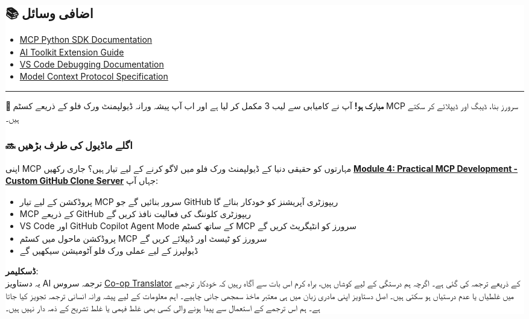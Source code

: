 ## 📚 اضافی وسائل

- [MCP Python SDK Documentation](https://modelcontextprotocol.io/docs/sdk/python)
- [AI Toolkit Extension Guide](https://code.visualstudio.com/docs/ai/ai-toolkit)
- [VS Code Debugging Documentation](https://code.visualstudio.com/docs/editor/debugging)
- [Model Context Protocol Specification](https://modelcontextprotocol.io/docs/concepts/architecture)

---

**🎉 مبارک ہو!** آپ نے کامیابی سے لیب 3 مکمل کر لیا ہے اور اب آپ پیشہ ورانہ ڈیولپمنٹ ورک فلو کے ذریعے کسٹم MCP سرورز بنا، ڈیبگ اور ڈیپلائے کر سکتے ہیں۔

### 🔜 اگلے ماڈیول کی طرف بڑھیں

اپنی MCP مہارتوں کو حقیقی دنیا کے ڈیولپمنٹ ورک فلو میں لاگو کرنے کے لیے تیار ہیں؟ جاری رکھیں **[Module 4: Practical MCP Development - Custom GitHub Clone Server](../lab4/README.md)** جہاں آپ:
- پروڈکشن کے لیے تیار MCP سرور بنائیں گے جو GitHub ریپوزٹری آپریشنز کو خودکار بنائے گا
- MCP کے ذریعے GitHub ریپوزٹری کلوننگ کی فعالیت نافذ کریں گے
- VS Code اور GitHub Copilot Agent Mode کے ساتھ کسٹم MCP سرورز کو انٹیگریٹ کریں گے
- پروڈکشن ماحول میں کسٹم MCP سرورز کو ٹیسٹ اور ڈیپلائے کریں گے
- ڈیولپرز کے لیے عملی ورک فلو آٹومیشن سیکھیں گے

**ڈسکلیمر**:  
یہ دستاویز AI ترجمہ سروس [Co-op Translator](https://github.com/Azure/co-op-translator) کے ذریعے ترجمہ کی گئی ہے۔ اگرچہ ہم درستگی کے لیے کوشاں ہیں، براہ کرم اس بات سے آگاہ رہیں کہ خودکار ترجمے میں غلطیاں یا عدم درستیاں ہو سکتی ہیں۔ اصل دستاویز اپنی مادری زبان میں ہی معتبر ماخذ سمجھی جانی چاہیے۔ اہم معلومات کے لیے پیشہ ورانہ انسانی ترجمہ تجویز کیا جاتا ہے۔ ہم اس ترجمے کے استعمال سے پیدا ہونے والی کسی بھی غلط فہمی یا غلط تشریح کے ذمہ دار نہیں ہیں۔